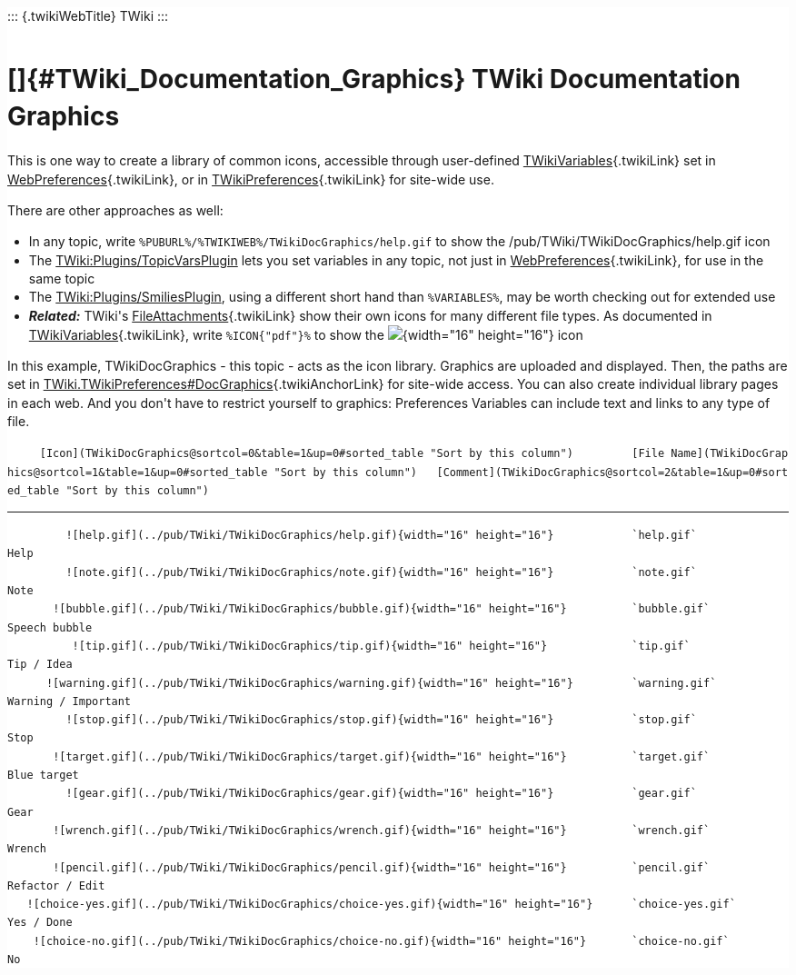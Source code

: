 ::: {.twikiWebTitle}
TWiki
:::

[]{#TWiki_Documentation_Graphics} TWiki Documentation Graphics
==============================================================

This is one way to create a library of common icons, accessible through
user-defined [TWikiVariables](TWikiVariables){.twikiLink} set in
[WebPreferences](WebPreferences){.twikiLink}, or in
[TWikiPreferences](TWikiPreferences){.twikiLink} for site-wide use.

There are other approaches as well:

-   In any topic, write `%PUBURL%/%TWIKIWEB%/TWikiDocGraphics/help.gif`
    to show the /pub/TWiki/TWikiDocGraphics/help.gif icon
-   The
    [TWiki:Plugins/TopicVarsPlugin](http://twiki.org/cgi-bin/view/Plugins/TopicVarsPlugin "'Plugins/TopicVarsPlugin' on TWiki.org")
    lets you set variables in any topic, not just in
    [WebPreferences](WebPreferences){.twikiLink}, for use in the same
    topic
-   The
    [TWiki:Plugins/SmiliesPlugin](http://twiki.org/cgi-bin/view/Plugins/SmiliesPlugin "'Plugins/SmiliesPlugin' on TWiki.org"),
    using a different short hand than `%VARIABLES%`, may be worth
    checking out for extended use
-   ***Related:*** TWiki\'s
    [FileAttachments](FileAttachment){.twikiLink} show their own icons
    for many different file types. As documented in
    [TWikiVariables](TWikiVariables){.twikiLink}, write `%ICON{"pdf"}%`
    to show the ![](../pub/icn/pdf.gif){width="16" height="16"} icon

In this example, TWikiDocGraphics - this topic - acts as the icon
library. Graphics are uploaded and displayed. Then, the paths are set in
[TWiki.TWikiPreferences\#DocGraphics](TWikiPreferences#DocGraphics){.twikiAnchorLink}
for site-wide access. You can also create individual library pages in
each web. And you don\'t have to restrict yourself to graphics:
Preferences Variables can include text and links to any type of file.

         [Icon](TWikiDocGraphics@sortcol=0&table=1&up=0#sorted_table "Sort by this column")         [File Name](TWikiDocGraphics@sortcol=1&table=1&up=0#sorted_table "Sort by this column")   [Comment](TWikiDocGraphics@sortcol=2&table=1&up=0#sorted_table "Sort by this column")
  ------------------------------------------------------------------------------------------------- ----------------------------------------------------------------------------------------- ---------------------------------------------------------------------------------------
             ![help.gif](../pub/TWiki/TWikiDocGraphics/help.gif){width="16" height="16"}            `help.gif`                                                                                Help
             ![note.gif](../pub/TWiki/TWikiDocGraphics/note.gif){width="16" height="16"}            `note.gif`                                                                                Note
           ![bubble.gif](../pub/TWiki/TWikiDocGraphics/bubble.gif){width="16" height="16"}          `bubble.gif`                                                                              Speech bubble
              ![tip.gif](../pub/TWiki/TWikiDocGraphics/tip.gif){width="16" height="16"}             `tip.gif`                                                                                 Tip / Idea
          ![warning.gif](../pub/TWiki/TWikiDocGraphics/warning.gif){width="16" height="16"}         `warning.gif`                                                                             Warning / Important
             ![stop.gif](../pub/TWiki/TWikiDocGraphics/stop.gif){width="16" height="16"}            `stop.gif`                                                                                Stop
           ![target.gif](../pub/TWiki/TWikiDocGraphics/target.gif){width="16" height="16"}          `target.gif`                                                                              Blue target
             ![gear.gif](../pub/TWiki/TWikiDocGraphics/gear.gif){width="16" height="16"}            `gear.gif`                                                                                Gear
           ![wrench.gif](../pub/TWiki/TWikiDocGraphics/wrench.gif){width="16" height="16"}          `wrench.gif`                                                                              Wrench
           ![pencil.gif](../pub/TWiki/TWikiDocGraphics/pencil.gif){width="16" height="16"}          `pencil.gif`                                                                              Refactor / Edit
       ![choice-yes.gif](../pub/TWiki/TWikiDocGraphics/choice-yes.gif){width="16" height="16"}      `choice-yes.gif`                                                                          Yes / Done
        ![choice-no.gif](../pub/TWiki/TWikiDocGraphics/choice-no.gif){width="16" height="16"}       `choice-no.gif`                                                                           No